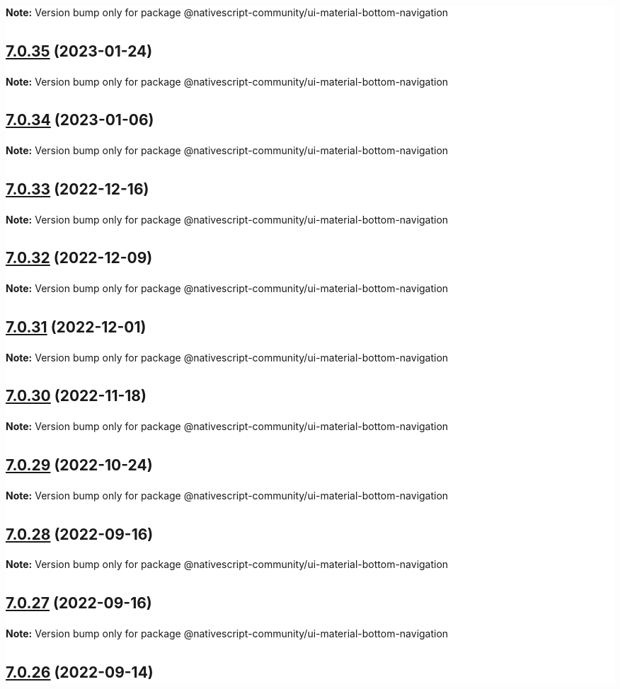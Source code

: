**Note:** Version bump only for package @nativescript-community/ui-material-bottom-navigation

## [7.0.35](https://github.com/nativescript-community/ui-material-components/compare/v7.0.34...v7.0.35) (2023-01-24)

**Note:** Version bump only for package @nativescript-community/ui-material-bottom-navigation

## [7.0.34](https://github.com/nativescript-community/ui-material-components/compare/v7.0.33...v7.0.34) (2023-01-06)

**Note:** Version bump only for package @nativescript-community/ui-material-bottom-navigation

## [7.0.33](https://github.com/nativescript-community/ui-material-components/compare/v7.0.32...v7.0.33) (2022-12-16)

**Note:** Version bump only for package @nativescript-community/ui-material-bottom-navigation

## [7.0.32](https://github.com/nativescript-community/ui-material-components/compare/v7.0.31...v7.0.32) (2022-12-09)

**Note:** Version bump only for package @nativescript-community/ui-material-bottom-navigation

## [7.0.31](https://github.com/nativescript-community/ui-material-components/compare/v7.0.30...v7.0.31) (2022-12-01)

**Note:** Version bump only for package @nativescript-community/ui-material-bottom-navigation

## [7.0.30](https://github.com/nativescript-community/ui-material-components/compare/v7.0.29...v7.0.30) (2022-11-18)

**Note:** Version bump only for package @nativescript-community/ui-material-bottom-navigation

## [7.0.29](https://github.com/nativescript-community/ui-material-components/compare/v7.0.28...v7.0.29) (2022-10-24)

**Note:** Version bump only for package @nativescript-community/ui-material-bottom-navigation

## [7.0.28](https://github.com/nativescript-community/ui-material-components/compare/v7.0.27...v7.0.28) (2022-09-16)

**Note:** Version bump only for package @nativescript-community/ui-material-bottom-navigation

## [7.0.27](https://github.com/nativescript-community/ui-material-components/compare/v7.0.26...v7.0.27) (2022-09-16)

**Note:** Version bump only for package @nativescript-community/ui-material-bottom-navigation

## [7.0.26](https://github.com/nativescript-community/ui-material-components/compare/v7.0.25...v7.0.26) (2022-09-14)
